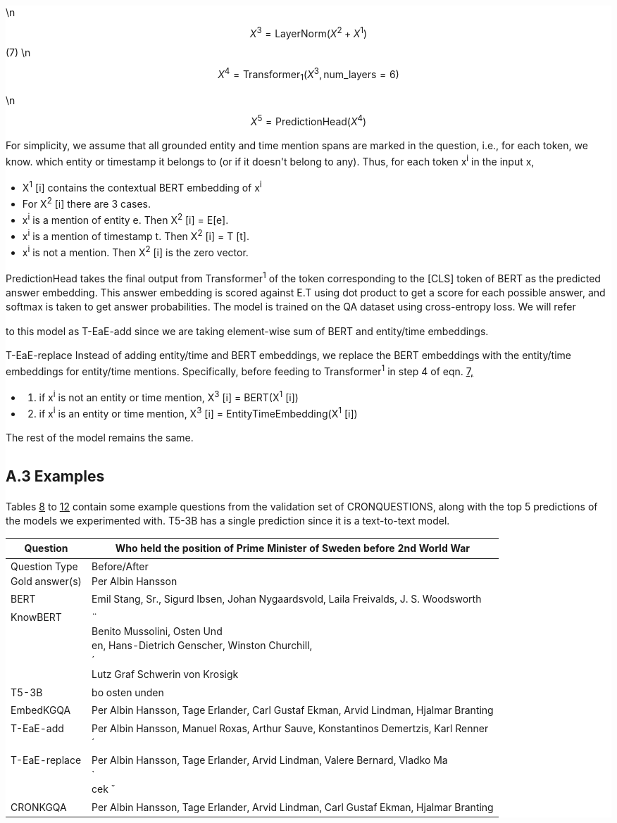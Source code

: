 \n
$$
X^{3} = \text{LayerNorm}(X^{2} + X^{1})
$$
(7)
\n
$$
X^{4} = \text{Transformer}_{1}(X^{3}, \text{num\_layers} = 6)
$$

\n
$$
X^{5} = \text{PredictionHead}(X^{4})
$$

For simplicity, we assume that all grounded entity and time mention spans are marked in the question, i.e., for each token, we know. which entity or timestamp it belongs to (or if it doesn't belong to any). Thus, for each token x<sup>i</sup> in the input x,

- X<sup>1</sup> [i] contains the contextual BERT embedding of x<sup>i</sup>
- For X<sup>2</sup> [i] there are 3 cases.
- x<sup>i</sup> is a mention of entity e. Then X<sup>2</sup> [i] = E[e].
- x<sup>i</sup> is a mention of timestamp t. Then X<sup>2</sup> [i] = T [t].
- x<sup>i</sup> is not a mention. Then X<sup>2</sup> [i] is the zero vector.

PredictionHead takes the final output from Transformer<sup>1</sup> of the token corresponding to the [CLS] token of BERT as the predicted answer embedding. This answer embedding is scored against E.T using dot product to get a score for each possible answer, and softmax is taken to get answer probabilities. The model is trained on the QA dataset using cross-entropy loss. We will refer

to this model as T-EaE-add since we are taking element-wise sum of BERT and entity/time embeddings.

T-EaE-replace Instead of adding entity/time and BERT embeddings, we replace the BERT embeddings with the entity/time embeddings for entity/time mentions. Specifically, before feeding to Transformer<sup>1</sup> in step 4 of eqn. [7,](#page-10-10)

- 1. if x<sup>i</sup> is not an entity or time mention, X<sup>3</sup> [i] = BERT(X<sup>1</sup> [i])
- 2. if x<sup>i</sup> is an entity or time mention, X<sup>3</sup> [i] = EntityTimeEmbedding(X<sup>1</sup> [i])

The rest of the model remains the same.

## A.3 Examples

Tables [8](#page-12-0) to [12](#page-13-0) contain some example questions from the validation set of CRONQUESTIONS, along with the top 5 predictions of the models we experimented with. T5-3B has a single prediction since it is a text-to-text model.


| Question | Who held the position of Prime Minister of Sweden before 2nd World War |
|---------------------------------|---------------------------------------------------------------------------------------------------------------------------|
| Question Type<br>Gold answer(s) | Before/After<br>Per Albin Hansson |
| BERT | Emil Stang, Sr., Sigurd Ibsen, Johan Nygaardsvold, Laila Freivalds, J. S. Woodsworth |
| KnowBERT | ¨<br>Benito Mussolini, Osten Und<br>en, Hans-Dietrich Genscher, Winston Churchill,<br>´<br>Lutz Graf Schwerin von Krosigk |
| T5-3B | bo osten unden |
| EmbedKGQA | Per Albin Hansson, Tage Erlander, Carl Gustaf Ekman, Arvid Lindman, Hjalmar Branting |
| T-EaE-add | Per Albin Hansson, Manuel Roxas, Arthur Sauve, Konstantinos Demertzis, Karl Renner<br>´ |
| T-EaE-replace | Per Albin Hansson, Tage Erlander, Arvid Lindman, Valere Bernard, Vladko Ma<br>`<br>cek ˇ |
| CRONKGQA | Per Albin Hansson, Tage Erlander, Arvid Lindman, Carl Gustaf Ekman, Hjalmar Branting |
